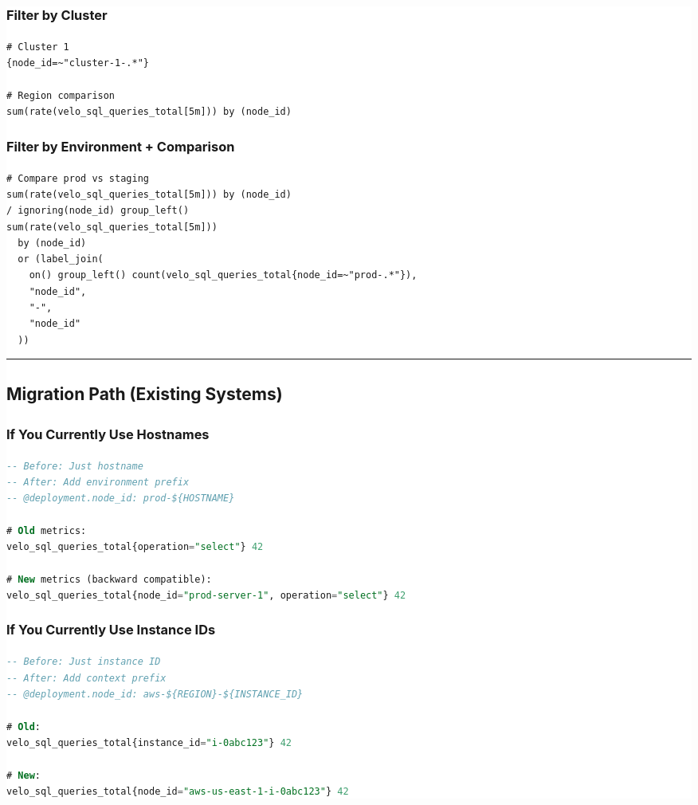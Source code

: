 ### Filter by Cluster

```promql
# Cluster 1
{node_id=~"cluster-1-.*"}

# Region comparison
sum(rate(velo_sql_queries_total[5m])) by (node_id)
```

### Filter by Environment + Comparison

```promql
# Compare prod vs staging
sum(rate(velo_sql_queries_total[5m])) by (node_id)
/ ignoring(node_id) group_left()
sum(rate(velo_sql_queries_total[5m]))
  by (node_id)
  or (label_join(
    on() group_left() count(velo_sql_queries_total{node_id=~"prod-.*"}),
    "node_id",
    "-",
    "node_id"
  ))
```

---

## Migration Path (Existing Systems)

### If You Currently Use Hostnames

```sql
-- Before: Just hostname
-- After: Add environment prefix
-- @deployment.node_id: prod-${HOSTNAME}

# Old metrics:
velo_sql_queries_total{operation="select"} 42

# New metrics (backward compatible):
velo_sql_queries_total{node_id="prod-server-1", operation="select"} 42
```

### If You Currently Use Instance IDs

```sql
-- Before: Just instance ID
-- After: Add context prefix
-- @deployment.node_id: aws-${REGION}-${INSTANCE_ID}

# Old:
velo_sql_queries_total{instance_id="i-0abc123"} 42

# New:
velo_sql_queries_total{node_id="aws-us-east-1-i-0abc123"} 42
```
